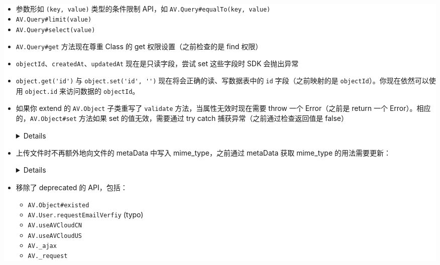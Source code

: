   - 参数形如 `(key, value)` 类型的条件限制 API，如 `AV.Query#equalTo(key, value)`
  - `AV.Query#limit(value)`
  - `AV.Query#select(value)`

* `AV.Query#get` 方法现在尊重 Class 的 get 权限设置（之前检查的是 find 权限）

* `objectId`、`createdAt`、`updatedAt` 现在是只读字段，尝试 set 这些字段时 SDK 会抛出异常
* `object.get('id')` 与 `object.set('id', '')` 现在将会正确的读、写数据表中的 `id` 字段（之前映射的是 `objectId`）。你现在依然可以使用 `object.id` 来访问数据的 `objectId`。

* 如果你 extend 的 `AV.Object` 子类重写了 `validate` 方法，当属性无效时现在需要 throw 一个 Error（之前是 return 一个 Error）。相应的，`AV.Object#set` 方法如果 set 的值无效，需要通过 try catch 捕获异常（之前通过检查返回值是 false）
  <details>

  ```javascript
  // 之前的用法
  var Student = AV.Object.extend('Student', {
    validate: function(attibutes) {
      if (attributes.age < 0) return new Error('negative age set');
    }
  });
  var tom = new Student();
  if (tom.set('age', -1) === false) {
    console.error('something wrong');
  } else {
    tom.save();
  }

  // 现在的用法
  var Student = AV.Object.extend('Student', {
    validate: function(attibutes) {
      if (attributes.age < 0) throw new Error('negative age set');
    }
  });
  var tom = new Student();
  try {
    tom.set('age', -1);
  } catch (error) {
    console.error(error.message);
  }
  tom.save();
  ```

* 上传文件时不再额外地向文件的 metaData 中写入 mime_type，之前通过 metaData 获取 mime_type 的用法需要更新：
  <details>
  
  ```javascript
  // 之前的用法
  file.metaData('mime_type');

  // 现在的用法
  file.get('mime_type');
  ```

* 移除了 deprecated 的 API，包括：
  - `AV.Object#existed`
  - `AV.User.requestEmailVerfiy` (typo)
  - `AV.useAVCloudCN`
  - `AV.useAVCloudUS`
  - `AV._ajax`
  - `AV._request`
